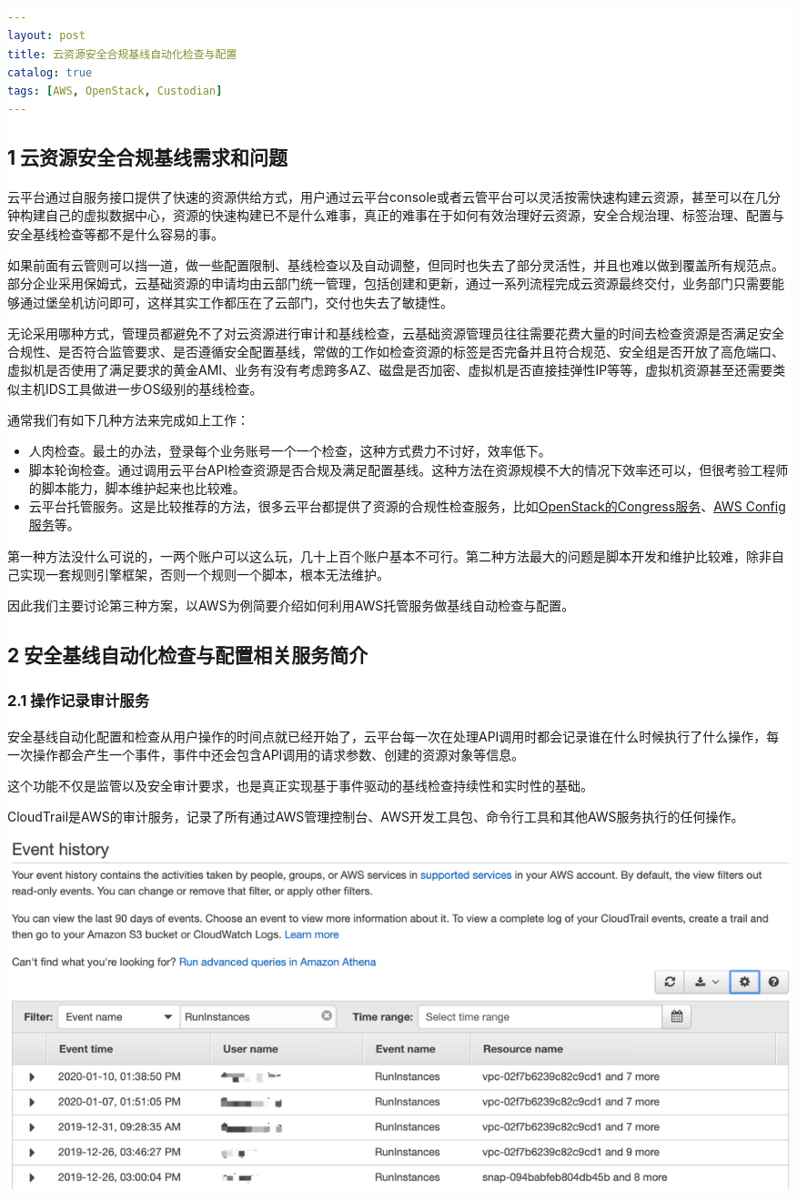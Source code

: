 ```yaml
---
layout: post
title: 云资源安全合规基线自动化检查与配置
catalog: true
tags: [AWS, OpenStack, Custodian]
---
```


## 1 云资源安全合规基线需求和问题

云平台通过自服务接口提供了快速的资源供给方式，用户通过云平台console或者云管平台可以灵活按需快速构建云资源，甚至可以在几分钟构建自己的虚拟数据中心，资源的快速构建已不是什么难事，真正的难事在于如何有效治理好云资源，安全合规治理、标签治理、配置与安全基线检查等都不是什么容易的事。

如果前面有云管则可以挡一道，做一些配置限制、基线检查以及自动调整，但同时也失去了部分灵活性，并且也难以做到覆盖所有规范点。部分企业采用保姆式，云基础资源的申请均由云部门统一管理，包括创建和更新，通过一系列流程完成云资源最终交付，业务部门只需要能够通过堡垒机访问即可，这样其实工作都压在了云部门，交付也失去了敏捷性。

无论采用哪种方式，管理员都避免不了对云资源进行审计和基线检查，云基础资源管理员往往需要花费大量的时间去检查资源是否满足安全合规性、是否符合监管要求、是否遵循安全配置基线，常做的工作如检查资源的标签是否完备并且符合规范、安全组是否开放了高危端口、虚拟机是否使用了满足要求的黄金AMI、业务有没有考虑跨多AZ、磁盘是否加密、虚拟机是否直接挂弹性IP等等，虚拟机资源甚至还需要类似主机IDS工具做进一步OS级别的基线检查。

通常我们有如下几种方法来完成如上工作：

* 人肉检查。最土的办法，登录每个业务账号一个一个检查，这种方式费力不讨好，效率低下。
* 脚本轮询检查。通过调用云平台API检查资源是否合规及满足配置基线。这种方法在资源规模不大的情况下效率还可以，但很考验工程师的脚本能力，脚本维护起来也比较难。
* 云平台托管服务。这是比较推荐的方法，很多云平台都提供了资源的合规性检查服务，比如[OpenStack的Congress服务](https://wiki.openstack.org/wiki/Congress)、[AWS Config服务](https://amazonaws-china.com/cn/config/)等。

第一种方法没什么可说的，一两个账户可以这么玩，几十上百个账户基本不可行。第二种方法最大的问题是脚本开发和维护比较难，除非自己实现一套规则引擎框架，否则一个规则一个脚本，根本无法维护。

因此我们主要讨论第三种方案，以AWS为例简要介绍如何利用AWS托管服务做基线自动检查与配置。

## 2 安全基线自动化检查与配置相关服务简介

### 2.1 操作记录审计服务

安全基线自动化配置和检查从用户操作的时间点就已经开始了，云平台每一次在处理API调用时都会记录谁在什么时候执行了什么操作，每一次操作都会产生一个事件，事件中还会包含API调用的请求参数、创建的资源对象等信息。

这个功能不仅是监管以及安全审计要求，也是真正实现基于事件驱动的基线检查持续性和实时性的基础。

CloudTrail是AWS的审计服务，记录了所有通过AWS管理控制台、AWS开发工具包、命令行工具和其他AWS服务执行的任何操作。

![cloudtrail](/img/posts/云资源安全合规基线自动化检查与配置/cloudtrail.png)

